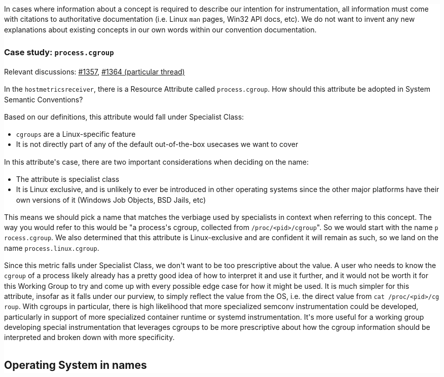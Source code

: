 In cases where information about a concept is required to describe our intention
for instrumentation, all information must come with citations to authoritative
documentation (i.e. Linux `man` pages, Win32 API docs, etc). We do not want to
invent any new explanations about existing concepts in our own words within our
convention documentation.

### Case study: `process.cgroup`

Relevant discussions:
[\#1357](https://github.com/open-telemetry/semantic-conventions/issues/1357),
[\#1364 (particular thread)](https://github.com/open-telemetry/semantic-conventions/pull/1364#discussion_r1730743509)

In the `hostmetricsreceiver`, there is a Resource Attribute called
`process.cgroup`. How should this attribute be adopted in System Semantic
Conventions?

Based on our definitions, this attribute would fall under Specialist Class:

- `cgroups` are a Linux-specific feature
- It is not directly part of any of the default out-of-the-box usecases we want
  to cover

In this attribute's case, there are two important considerations when deciding
on the name:

- The attribute is specialist class
- It is Linux exclusive, and is unlikely to ever be introduced in other
  operating systems since the other major platforms have their own versions of
  it (Windows Job Objects, BSD Jails, etc)

This means we should pick a name that matches the verbiage used by specialists
in context when referring to this concept. The way you would refer to this would
be "a process's cgroup, collected from `/proc/<pid>/cgroup`". So we would start
with the name `process.cgroup`. We also determined that this attribute is
Linux-exclusive and are confident it will remain as such, so we land on the name
`process.linux.cgroup`.

Since this metric falls under Specialist Class, we don't want to be too
prescriptive about the value. A user who needs to know the `cgroup` of a process
likely already has a pretty good idea of how to interpret it and use it further,
and it would not be worth it for this Working Group to try and come up with
every possible edge case for how it might be used. It is much simpler for this
attribute, insofar as it falls under our purview, to simply reflect the value
from the OS, i.e. the direct value from `cat /proc/<pid>/cgroup`. With cgroups
in particular, there is high likelihood that more specialized semconv
instrumentation could be developed, particularly in support of more specialized
container runtime or systemd instrumentation. It's more useful for a working
group developing special instrumentation that leverages cgroups to be more
prescriptive about how the cgroup information should be interpreted and broken
down with more specificity.

## Operating System in names
